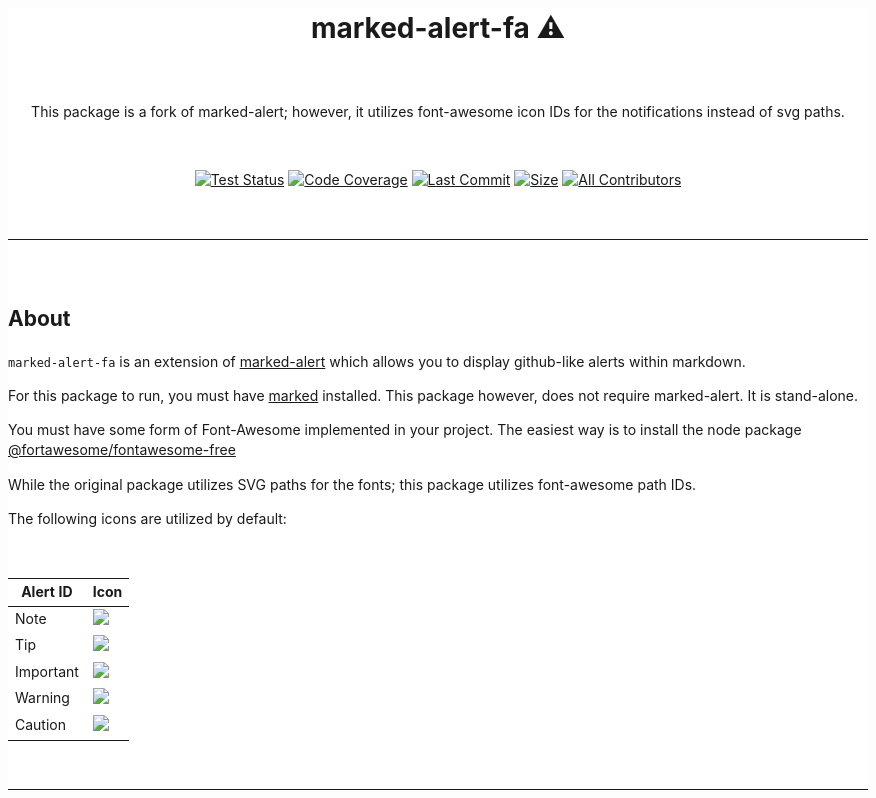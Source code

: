 <div align="center">
<h1>marked-alert-fa ⚠️</h1>
<br />
<p>This package is a fork of marked-alert; however, it utilizes font-awesome icon IDs for the notifications instead of svg paths.</p>

<br />


[![Test Status][badge-tests]][link-tests]
[![Code Coverage][badge-coverage]][link-coverage]
[![Last Commit][badge-commit]][badge-commit]
[![Size][badge-size]][badge-size]
[![All Contributors][all-contributors-badge]](#contributors-)


</div>

<br />

---

<br />

## About
`marked-alert-fa` is an extension of [marked-alert](https://www.npmjs.com/package/marked-alert) which allows you to display github-like alerts within markdown.

For this package to run, you must have [marked](https://www.npmjs.com/package/marked) installed. This package however, does not require marked-alert. It is stand-alone.

You must have some form of Font-Awesome implemented in your project. The easiest way is to install the node package [@fortawesome/fontawesome-free](https://www.npmjs.com/package/@fortawesome/fontawesome-free)

While the original package utilizes SVG paths for the fonts; this package utilizes font-awesome path IDs.

The following icons are utilized by default:

<br />

| Alert ID | Icon |
| --- | --- |
| Note | <img src="https://github.com/Aetherinox/marked-alert-fa/assets/118329232/a8edf5b9-8c55-4a03-9edb-676c11d28d49"> |
| Tip | <img src="https://github.com/Aetherinox/marked-alert-fa/assets/118329232/7225251b-69fb-425a-84aa-ac62d86a0b89"> |
| Important | <img src="https://github.com/Aetherinox/marked-alert-fa/assets/118329232/4c281bdc-303d-4e78-9a1d-6e6d9f23af61"> |
| Warning | <img src="https://github.com/Aetherinox/marked-alert-fa/assets/118329232/5cef5803-66a5-4c50-aa93-700fb606454e"> |
| Caution | <img src="https://github.com/Aetherinox/marked-alert-fa/assets/118329232/291ec535-e641-4cfe-86bf-4699e85a6a05"> |

<br />

---


[link-npm]: https://npmjs.com
[link-node]: https://nodejs.org
[link-npmtrends]: http://npmtrends.com/marked-alert-fa
[link-license]: https://github.com/Aetherinox/marked-alert-fa/blob/master/LICENSE
[link-package]: https://npmjs.com/package/Aetherinox/marked-alert-fa
[link-coverage]: https://codecov.io/github/Aetherinox/marked-alert-fa
[link-build]: https://github.com/Aetherinox/marked-alert-fa/actions/workflows/build.yaml?query=workflow%3Abuild.yml
[link-tests]: https://github.com/Aetherinox/marked-alert-fa/actions/workflows/tests.yaml?query=workflow%3Atests.yml
[badge-commit]: https://img.shields.io/github/last-commit/Aetherinox/marked-alert-fa?color=b43bcc
[badge-size]: https://img.shields.io/github/repo-size/Aetherinox/marked-alert-fa?label=size&color=59702a
[badge-build]: https://img.shields.io/github/actions/workflow/status/Aetherinox/marked-alert-fa/build.yml?logo=github&label=Build&color=%23278b30
[badge-tests]: https://img.shields.io/github/actions/workflow/status/Aetherinox/marked-alert-fa/tests.yml?logo=github&label=Tests&color=%23278b30
[badge-coverage]: https://img.shields.io/codecov/c/github/Aetherinox/marked-alert-fa?token=MPAVASGIOG&logo=codecov&logoColor=FFFFFF&label=Coverage&color=354b9e
[badge-version]: https://img.shields.io/npm/v/Aetherinox/marked-alert-fa
[badge-downloads]: https://img.shields.io/npm/dm/marked-alert-fa.svg
[badge-license]: https://img.shields.io/npm/l/marked-alert-fa.svg
[all-contributors]: https://github.com/all-contributors/all-contributors
[all-contributors-badge]: https://img.shields.io/github/all-contributors/Aetherinox/marked-alert-fa?color=de1f6f&label=contributors